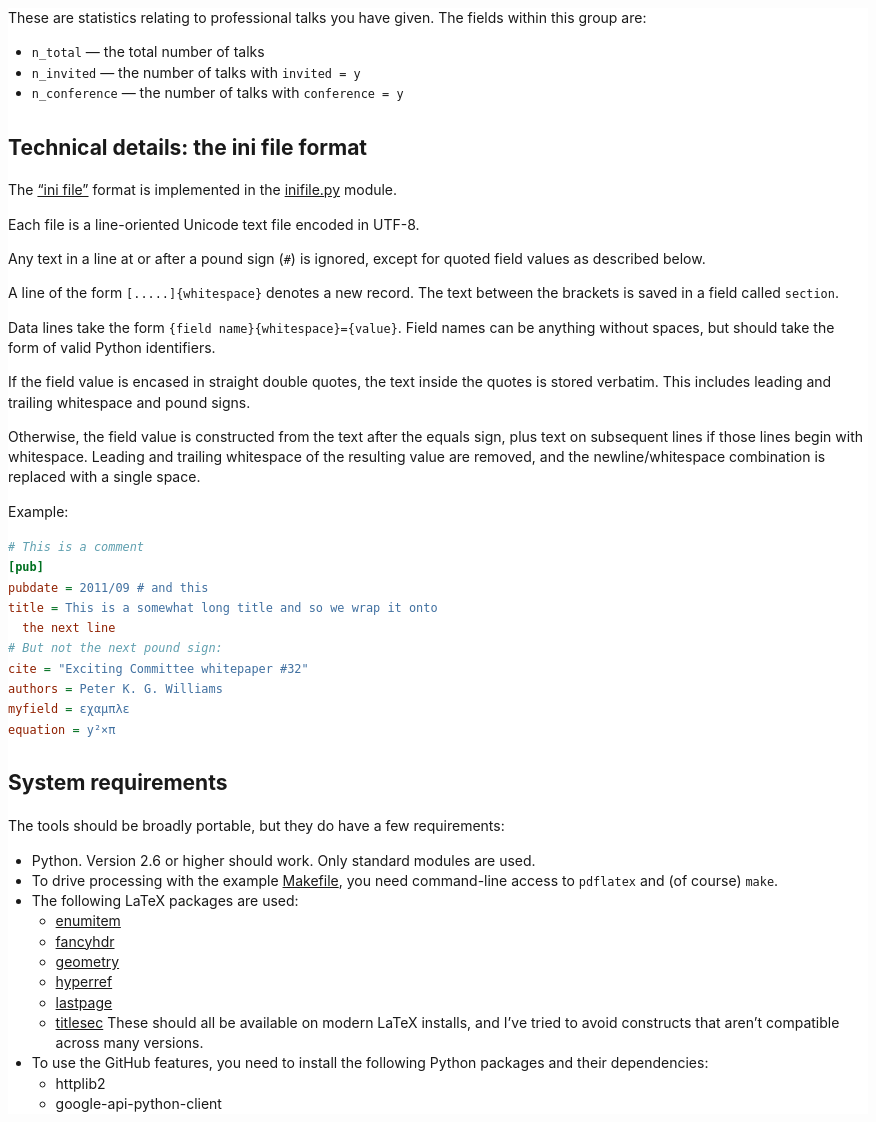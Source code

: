These are statistics relating to professional talks you have given. The fields
within this group are:

* `n_total` — the total number of talks
* `n_invited` — the number of talks with `invited = y`
* `n_conference` — the number of talks with `conference = y`


Technical details: the ini file format
--------------------------------------

The [“ini file”][inifile] format is implemented in the
[inifile.py](inifile.py) module.

Each file is a line-oriented Unicode text file encoded in UTF-8.

Any text in a line at or after a pound sign (`#`) is ignored, except for
quoted field values as described below.

A line of the form `[.....]{whitespace}` denotes a new record. The text
between the brackets is saved in a field called `section`.

Data lines take the form `{field name}{whitespace}={value}`. Field names can be
anything without spaces, but should take the form of valid Python identifiers.

If the field value is encased in straight double quotes, the text inside
the quotes is stored verbatim. This includes leading and trailing whitespace
and pound signs.

Otherwise, the field value is constructed from the text after the equals sign,
plus text on subsequent lines if those lines begin with whitespace. Leading
and trailing whitespace of the resulting value are removed, and the
newline/whitespace combination is replaced with a single space.

Example:

```INI
# This is a comment
[pub]
pubdate = 2011/09 # and this
title = This is a somewhat long title and so we wrap it onto
  the next line
# But not the next pound sign:
cite = "Exciting Committee whitepaper #32"
authors = Peter K. G. Williams
myfield = εχαμπλε
equation = y²×π
```


System requirements
-------------------

The tools should be broadly portable, but they do have a few requirements:

* Python. Version 2.6 or higher should work. Only standard modules are used.
* To drive processing with the example [Makefile](example/Makefile), you need
  command-line access to `pdflatex` and (of course) `make`.
* The following LaTeX packages are used:
  * [enumitem](http://www.ctan.org/pkg/enumitem)
  * [fancyhdr](http://www.ctan.org/pkg/fancyhdr)
  * [geometry](http://www.ctan.org/pkg/geometry)
  * [hyperref](http://www.ctan.org/pkg/hyperref)
  * [lastpage](http://www.ctan.org/pkg/lastpage)
  * [titlesec](http://www.ctan.org/pkg/titlesec)
  These should all be available on modern LaTeX installs, and I’ve tried
  to avoid constructs that aren’t compatible across many versions.
* To use the GitHub features, you need to install the following Python
  packages and their dependencies:
  * httplib2
  * google-api-python-client

[inifile]: http://en.wikipedia.org/wiki/INI_file
[NASA ADS]: http://adsabs.harvard.edu/
[Unicode]: http://en.wikipedia.org/wiki/Unicode
[Compose Key]: http://en.wikipedia.org/wiki/Compose_key